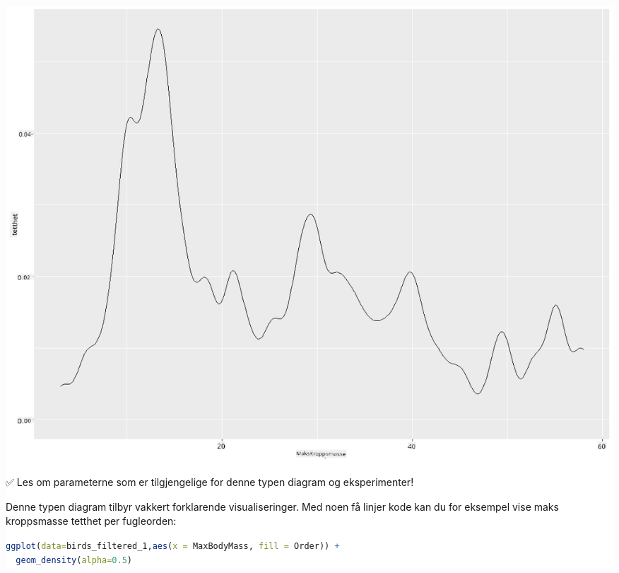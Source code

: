 ![mindre jevn kroppsmasse](../../../../../translated_images/less-smooth-bodymass.10f4db8b683cc17d17b2d33f22405413142004467a1493d416608dafecfdee23.no.png)

✅ Les om parameterne som er tilgjengelige for denne typen diagram og eksperimenter!

Denne typen diagram tilbyr vakkert forklarende visualiseringer. Med noen få linjer kode kan du for eksempel vise maks kroppsmasse tetthet per fugleorden:

```r
ggplot(data=birds_filtered_1,aes(x = MaxBodyMass, fill = Order)) +
  geom_density(alpha=0.5)
```